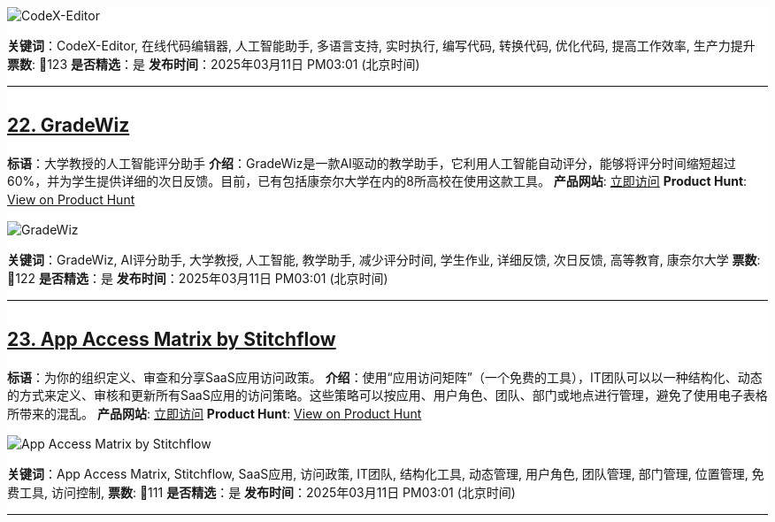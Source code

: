 ![CodeX-Editor]()

**关键词**：CodeX-Editor, 在线代码编辑器, 人工智能助手, 多语言支持, 实时执行, 编写代码, 转换代码, 优化代码, 提高工作效率, 生产力提升
**票数**: 🔺123
**是否精选**：是
**发布时间**：2025年03月11日 PM03:01 (北京时间)

---

## [22. GradeWiz](https://www.producthunt.com/posts/gradewiz?utm_campaign=producthunt-api&utm_medium=api-v2&utm_source=Application%3A+dailyhot+%28ID%3A+133367%29)
**标语**：大学教授的人工智能评分助手
**介绍**：GradeWiz是一款AI驱动的教学助手，它利用人工智能自动评分，能够将评分时间缩短超过60%，并为学生提供详细的次日反馈。目前，已有包括康奈尔大学在内的8所高校在使用这款工具。
**产品网站**: [立即访问](https://www.producthunt.com/r/RFF6X67TAWGGQM?utm_campaign=producthunt-api&utm_medium=api-v2&utm_source=Application%3A+dailyhot+%28ID%3A+133367%29)
**Product Hunt**: [View on Product Hunt](https://www.producthunt.com/posts/gradewiz?utm_campaign=producthunt-api&utm_medium=api-v2&utm_source=Application%3A+dailyhot+%28ID%3A+133367%29)

![GradeWiz]()

**关键词**：GradeWiz, AI评分助手, 大学教授, 人工智能, 教学助手, 减少评分时间, 学生作业, 详细反馈, 次日反馈, 高等教育, 康奈尔大学
**票数**: 🔺122
**是否精选**：是
**发布时间**：2025年03月11日 PM03:01 (北京时间)

---

## [23. App Access Matrix by Stitchflow](https://www.producthunt.com/posts/app-access-matrix-by-stitchflow?utm_campaign=producthunt-api&utm_medium=api-v2&utm_source=Application%3A+dailyhot+%28ID%3A+133367%29)
**标语**：为你的组织定义、审查和分享SaaS应用访问政策。
**介绍**：使用“应用访问矩阵”（一个免费的工具），IT团队可以以一种结构化、动态的方式来定义、审核和更新所有SaaS应用的访问策略。这些策略可以按应用、用户角色、团队、部门或地点进行管理，避免了使用电子表格所带来的混乱。
**产品网站**: [立即访问](https://www.producthunt.com/r/456T6SDUV73SFY?utm_campaign=producthunt-api&utm_medium=api-v2&utm_source=Application%3A+dailyhot+%28ID%3A+133367%29)
**Product Hunt**: [View on Product Hunt](https://www.producthunt.com/posts/app-access-matrix-by-stitchflow?utm_campaign=producthunt-api&utm_medium=api-v2&utm_source=Application%3A+dailyhot+%28ID%3A+133367%29)

![App Access Matrix by Stitchflow]()

**关键词**：App Access Matrix, Stitchflow, SaaS应用, 访问政策, IT团队, 结构化工具, 动态管理, 用户角色, 团队管理, 部门管理, 位置管理, 免费工具, 访问控制,
**票数**: 🔺111
**是否精选**：是
**发布时间**：2025年03月11日 PM03:01 (北京时间)

---
